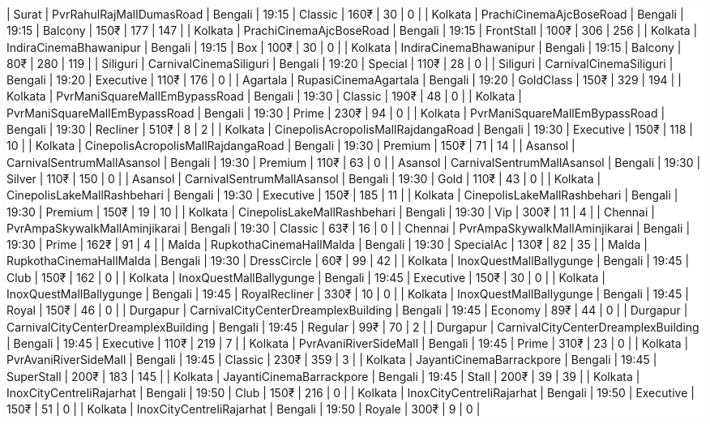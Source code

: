 | Surat        | PvrRahulRajMallDumasRoad                  | Bengali  | 19:15 | Classic         |  160₹ |       30 |      0 |
| Kolkata      | PrachiCinemaAjcBoseRoad                   | Bengali  | 19:15 | Balcony         |  150₹ |      177 |    147 |
| Kolkata      | PrachiCinemaAjcBoseRoad                   | Bengali  | 19:15 | FrontStall      |  100₹ |      306 |    256 |
| Kolkata      | IndiraCinemaBhawanipur                    | Bengali  | 19:15 | Box             |  100₹ |       30 |      0 |
| Kolkata      | IndiraCinemaBhawanipur                    | Bengali  | 19:15 | Balcony         |   80₹ |      280 |    119 |
| Siliguri     | CarnivalCinemaSiliguri                    | Bengali  | 19:20 | Special         |  110₹ |       28 |      0 |
| Siliguri     | CarnivalCinemaSiliguri                    | Bengali  | 19:20 | Executive       |  110₹ |      176 |      0 |
| Agartala     | RupasiCinemaAgartala                      | Bengali  | 19:20 | GoldClass       |  150₹ |      329 |    194 |
| Kolkata      | PvrManiSquareMallEmBypassRoad             | Bengali  | 19:30 | Classic         |  190₹ |       48 |      0 |
| Kolkata      | PvrManiSquareMallEmBypassRoad             | Bengali  | 19:30 | Prime           |  230₹ |       94 |      0 |
| Kolkata      | PvrManiSquareMallEmBypassRoad             | Bengali  | 19:30 | Recliner        |  510₹ |        8 |      2 |
| Kolkata      | CinepolisAcropolisMallRajdangaRoad        | Bengali  | 19:30 | Executive       |  150₹ |      118 |     10 |
| Kolkata      | CinepolisAcropolisMallRajdangaRoad        | Bengali  | 19:30 | Premium         |  150₹ |       71 |     14 |
| Asansol      | CarnivalSentrumMallAsansol                | Bengali  | 19:30 | Premium         |  110₹ |       63 |      0 |
| Asansol      | CarnivalSentrumMallAsansol                | Bengali  | 19:30 | Silver          |  110₹ |      150 |      0 |
| Asansol      | CarnivalSentrumMallAsansol                | Bengali  | 19:30 | Gold            |  110₹ |       43 |      0 |
| Kolkata      | CinepolisLakeMallRashbehari               | Bengali  | 19:30 | Executive       |  150₹ |      185 |     11 |
| Kolkata      | CinepolisLakeMallRashbehari               | Bengali  | 19:30 | Premium         |  150₹ |       19 |     10 |
| Kolkata      | CinepolisLakeMallRashbehari               | Bengali  | 19:30 | Vip             |  300₹ |       11 |      4 |
| Chennai      | PvrAmpaSkywalkMallAminjikarai             | Bengali  | 19:30 | Classic         |   63₹ |       16 |      0 |
| Chennai      | PvrAmpaSkywalkMallAminjikarai             | Bengali  | 19:30 | Prime           |  162₹ |       91 |      4 |
| Malda        | RupkothaCinemaHallMalda                   | Bengali  | 19:30 | SpecialAc       |  130₹ |       82 |     35 |
| Malda        | RupkothaCinemaHallMalda                   | Bengali  | 19:30 | DressCircle     |   60₹ |       99 |     42 |
| Kolkata      | InoxQuestMallBallygunge                   | Bengali  | 19:45 | Club            |  150₹ |      162 |      0 |
| Kolkata      | InoxQuestMallBallygunge                   | Bengali  | 19:45 | Executive       |  150₹ |       30 |      0 |
| Kolkata      | InoxQuestMallBallygunge                   | Bengali  | 19:45 | RoyalRecliner   |  330₹ |       10 |      0 |
| Kolkata      | InoxQuestMallBallygunge                   | Bengali  | 19:45 | Royal           |  150₹ |       46 |      0 |
| Durgapur     | CarnivalCityCenterDreamplexBuilding       | Bengali  | 19:45 | Economy         |   89₹ |       44 |      0 |
| Durgapur     | CarnivalCityCenterDreamplexBuilding       | Bengali  | 19:45 | Regular         |   99₹ |       70 |      2 |
| Durgapur     | CarnivalCityCenterDreamplexBuilding       | Bengali  | 19:45 | Executive       |  110₹ |      219 |      7 |
| Kolkata      | PvrAvaniRiverSideMall                     | Bengali  | 19:45 | Prime           |  310₹ |       23 |      0 |
| Kolkata      | PvrAvaniRiverSideMall                     | Bengali  | 19:45 | Classic         |  230₹ |      359 |      3 |
| Kolkata      | JayantiCinemaBarrackpore                  | Bengali  | 19:45 | SuperStall      |  200₹ |      183 |    145 |
| Kolkata      | JayantiCinemaBarrackpore                  | Bengali  | 19:45 | Stall           |  200₹ |       39 |     39 |
| Kolkata      | InoxCityCentreIiRajarhat                  | Bengali  | 19:50 | Club            |  150₹ |      216 |      0 |
| Kolkata      | InoxCityCentreIiRajarhat                  | Bengali  | 19:50 | Executive       |  150₹ |       51 |      0 |
| Kolkata      | InoxCityCentreIiRajarhat                  | Bengali  | 19:50 | Royale          |  300₹ |        9 |      0 |